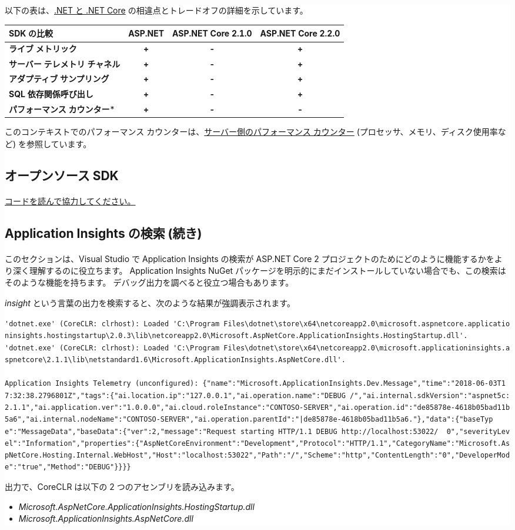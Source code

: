 以下の表は、[.NET と .NET Core](https://docs.microsoft.com/dotnet/standard/choosing-core-framework-server) の相違点とトレードオフの詳細を示しています。

   | SDK の比較 | ASP.NET        | ASP.NET Core 2.1.0    | ASP.NET Core 2.2.0 |
  |:-- | :-------------: |:------------------------:|:----------------------:|
   | **ライブ メトリック**      | **+** |**-** | **+** |
   | **サーバー テレメトリ チャネル** | **+** |**-** | **+**|
   |**アダプティブ サンプリング**| **+** | **-** | **+**|
   | **SQL 依存関係呼び出し**     | **+** |**-** | **+**|
   | **パフォーマンス カウンター*** | **+** | **-**| **-**|

このコンテキストでのパフォーマンス カウンターは、[サーバー側のパフォーマンス カウンター](https://docs.microsoft.com/azure/application-insights/app-insights-performance-counters) (プロセッサ、メモリ、ディスク使用率など) を参照しています。

## <a name="open-source-sdk"></a>オープンソース SDK
[コードを読んで協力してください。](https://github.com/Microsoft/ApplicationInsights-aspnetcore#recent-updates)

## <a name="application-insights-search-continued"></a>Application Insights の検索 (続き)

このセクションは、Visual Studio で Application Insights の検索が ASP.NET Core 2 プロジェクトのためにどのように機能するかをより深く理解するのに役立ちます。 Application Insights NuGet パッケージを明示的にまだインストールしていない場合でも、この検索はそのような機能を持ちます。 デバッグ出力を調べると役立つ場合もあります。

_insight_ という言葉の出力を検索すると、次のような結果が強調表示されます。

```DebugOuput
'dotnet.exe' (CoreCLR: clrhost): Loaded 'C:\Program Files\dotnet\store\x64\netcoreapp2.0\microsoft.aspnetcore.applicationinsights.hostingstartup\2.0.3\lib\netcoreapp2.0\Microsoft.AspNetCore.ApplicationInsights.HostingStartup.dll'.
'dotnet.exe' (CoreCLR: clrhost): Loaded 'C:\Program Files\dotnet\store\x64\netcoreapp2.0\microsoft.applicationinsights.aspnetcore\2.1.1\lib\netstandard1.6\Microsoft.ApplicationInsights.AspNetCore.dll'.

Application Insights Telemetry (unconfigured): {"name":"Microsoft.ApplicationInsights.Dev.Message","time":"2018-06-03T17:32:38.2796801Z","tags":{"ai.location.ip":"127.0.0.1","ai.operation.name":"DEBUG /","ai.internal.sdkVersion":"aspnet5c:2.1.1","ai.application.ver":"1.0.0.0","ai.cloud.roleInstance":"CONTOSO-SERVER","ai.operation.id":"de85878e-4618b05bad11b5a6","ai.internal.nodeName":"CONTOSO-SERVER","ai.operation.parentId":"|de85878e-4618b05bad11b5a6."},"data":{"baseType":"MessageData","baseData":{"ver":2,"message":"Request starting HTTP/1.1 DEBUG http://localhost:53022/  0","severityLevel":"Information","properties":{"AspNetCoreEnvironment":"Development","Protocol":"HTTP/1.1","CategoryName":"Microsoft.AspNetCore.Hosting.Internal.WebHost","Host":"localhost:53022","Path":"/","Scheme":"http","ContentLength":"0","DeveloperMode":"true","Method":"DEBUG"}}}}
```

出力で、CoreCLR は以下の 2 つのアセンブリを読み込みます。 

- _Microsoft.AspNetCore.ApplicationInsights.HostingStartup.dll_
- _Microsoft.ApplicationInsights.AspNetCore.dll_
